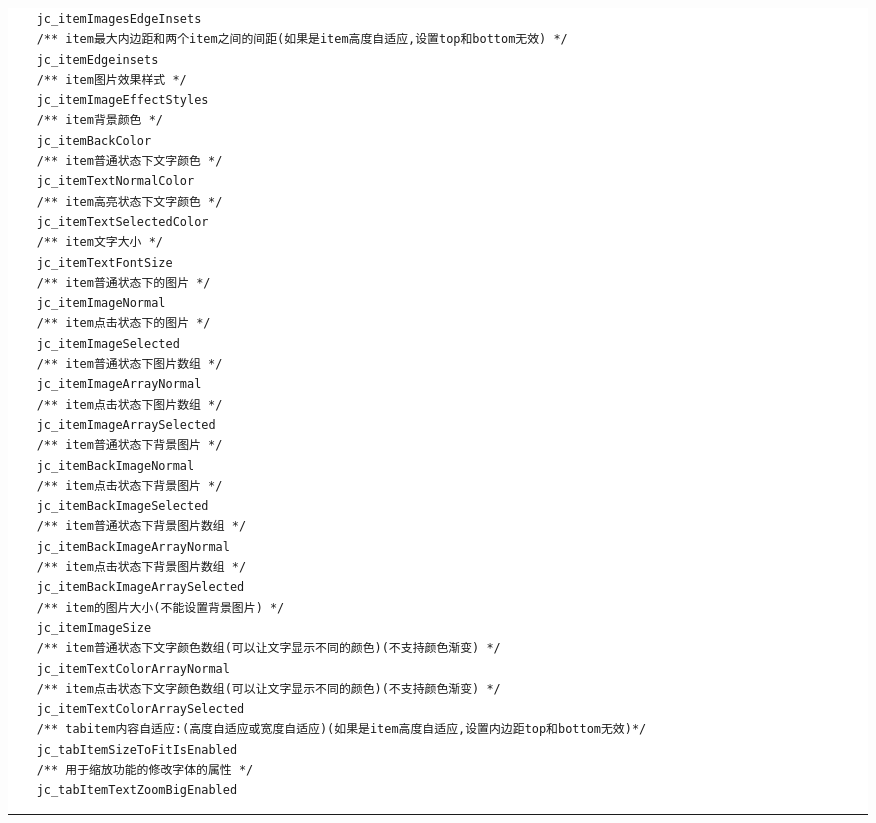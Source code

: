         jc_itemImagesEdgeInsets
        /** item最大内边距和两个item之间的间距(如果是item高度自适应,设置top和bottom无效) */
        jc_itemEdgeinsets
        /** item图片效果样式 */
        jc_itemImageEffectStyles
        /** item背景颜色 */
        jc_itemBackColor
        /** item普通状态下文字颜色 */
        jc_itemTextNormalColor
        /** item高亮状态下文字颜色 */
        jc_itemTextSelectedColor
        /** item文字大小 */
        jc_itemTextFontSize
        /** item普通状态下的图片 */
        jc_itemImageNormal
        /** item点击状态下的图片 */
        jc_itemImageSelected
        /** item普通状态下图片数组 */
        jc_itemImageArrayNormal
        /** item点击状态下图片数组 */
        jc_itemImageArraySelected
        /** item普通状态下背景图片 */
        jc_itemBackImageNormal
        /** item点击状态下背景图片 */
        jc_itemBackImageSelected
        /** item普通状态下背景图片数组 */
        jc_itemBackImageArrayNormal
        /** item点击状态下背景图片数组 */
        jc_itemBackImageArraySelected
        /** item的图片大小(不能设置背景图片) */
        jc_itemImageSize
        /** item普通状态下文字颜色数组(可以让文字显示不同的颜色)(不支持颜色渐变) */
        jc_itemTextColorArrayNormal
        /** item点击状态下文字颜色数组(可以让文字显示不同的颜色)(不支持颜色渐变) */
        jc_itemTextColorArraySelected
        /** tabitem内容自适应:(高度自适应或宽度自适应)(如果是item高度自适应,设置内边距top和bottom无效)*/
        jc_tabItemSizeToFitIsEnabled
        /** 用于缩放功能的修改字体的属性 */
        jc_tabItemTextZoomBigEnabled

---------------------------------------------------------------------------------------------------------------
